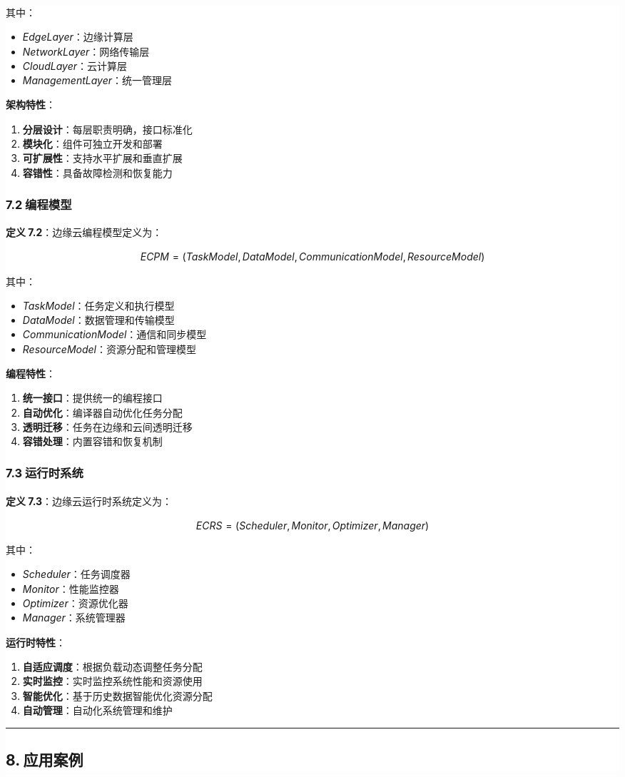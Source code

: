 其中：

- $EdgeLayer$：边缘计算层
- $NetworkLayer$：网络传输层
- $CloudLayer$：云计算层
- $ManagementLayer$：统一管理层

**架构特性**：

1. **分层设计**：每层职责明确，接口标准化
2. **模块化**：组件可独立开发和部署
3. **可扩展性**：支持水平扩展和垂直扩展
4. **容错性**：具备故障检测和恢复能力

### 7.2 编程模型

**定义 7.2**：边缘云编程模型定义为：

$$ECPM = (TaskModel, DataModel, CommunicationModel, ResourceModel)$$

其中：

- $TaskModel$：任务定义和执行模型
- $DataModel$：数据管理和传输模型
- $CommunicationModel$：通信和同步模型
- $ResourceModel$：资源分配和管理模型

**编程特性**：

1. **统一接口**：提供统一的编程接口
2. **自动优化**：编译器自动优化任务分配
3. **透明迁移**：任务在边缘和云间透明迁移
4. **容错处理**：内置容错和恢复机制

### 7.3 运行时系统

**定义 7.3**：边缘云运行时系统定义为：

$$ECRS = (Scheduler, Monitor, Optimizer, Manager)$$

其中：

- $Scheduler$：任务调度器
- $Monitor$：性能监控器
- $Optimizer$：资源优化器
- $Manager$：系统管理器

**运行时特性**：

1. **自适应调度**：根据负载动态调整任务分配
2. **实时监控**：实时监控系统性能和资源使用
3. **智能优化**：基于历史数据智能优化资源分配
4. **自动管理**：自动化系统管理和维护

---

## 8. 应用案例
